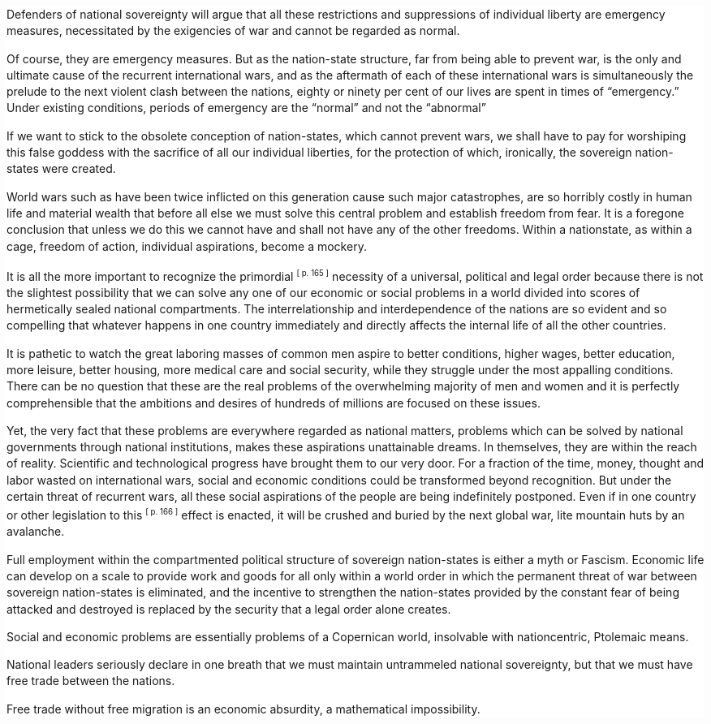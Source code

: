 Defenders of national sovereignty will argue that all these restrictions and suppressions of individual liberty are emergency measures, necessitated by the exigencies of war and cannot be regarded as normal.

Of course, they are emergency measures. But as the nation-state structure, far from being able to prevent war, is the only and ultimate cause of the recurrent international wars, and as the aftermath of each of these international wars is simultaneously the prelude to the next violent clash between the nations, eighty or ninety per cent of our lives are spent in times of “emergency.” Under existing conditions, periods of emergency are the “normal” and not the “abnormal”

If we want to stick to the obsolete conception of nation-states, which cannot prevent wars, we shall have to pay for worshiping this false goddess with the sacrifice of all our individual liberties, for the protection of which, ironically, the sovereign nation-states were created.

World wars such as have been twice inflicted on this generation cause such major catastrophes, are so horribly costly in human life and material wealth that before all else we must solve this central problem and establish freedom from fear. It is a foregone conclusion that unless we do this we cannot have and shall not have any of the other freedoms. Within a nationstate, as within a cage, freedom of action, individual aspirations, become a mockery.

It is all the more important to recognize the primordial <span id="p165"><sup><small>[ p. 165 ]</small></sup></span> necessity of a universal, political and legal order because there is not the slightest possibility that we can solve any one of our economic or social problems in a world divided into scores of hermetically sealed national compartments. The interrelationship and interdependence of the nations are so evident and so compelling that whatever happens in one country immediately and directly affects the internal life of all the other countries.

It is pathetic to watch the great laboring masses of common men aspire to better conditions, higher wages, better education, more leisure, better housing, more medical care and social security, while they struggle under the most appalling conditions. There can be no question that these are the real problems of the overwhelming majority of men and women and it is perfectly comprehensible that the ambitions and desires of hundreds of millions are focused on these issues.

Yet, the very fact that these problems are everywhere regarded as national matters, problems which can be solved by national governments through national institutions, makes these aspirations unattainable dreams. In themselves, they are within the reach of reality. Scientific and technological progress have brought them to our very door. For a fraction of the time, money, thought and labor wasted on international wars, social and economic conditions could be transformed beyond recognition. But under the certain threat of recurrent wars, all these social aspirations of the people are being indefinitely postponed. Even if in one country or other legislation to this <span id="p166"><sup><small>[ p. 166 ]</small></sup></span> effect is enacted, it will be crushed and buried by the next global war, lite mountain huts by an avalanche.

Full employment within the compartmented political structure of sovereign nation-states is either a myth or Fascism. Economic life can develop on a scale to provide work and goods for all only within a world order in which the permanent threat of war between sovereign nation-states is eliminated, and the incentive to strengthen the nation-states provided by the constant fear of being attacked and destroyed is replaced by the security that a legal order alone creates.

Social and economic problems are essentially problems of a Copernican world, insolvable with nationcentric, Ptolemaic means.

National leaders seriously declare in one breath that we must maintain untrammeled national sovereignty, but that we must have free trade between the nations.

Free trade without free migration is an economic absurdity, a mathematical impossibility.
